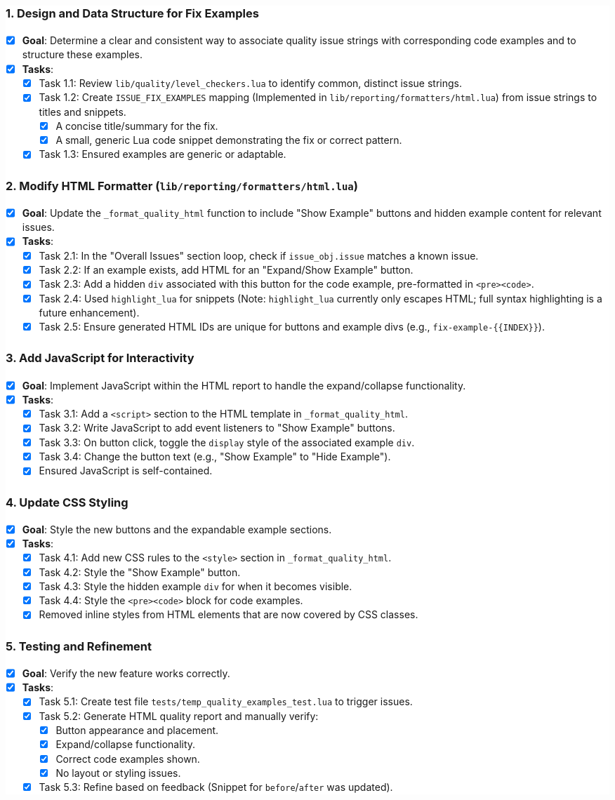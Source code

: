 ### 1. Design and Data Structure for Fix Examples

- [x] **Goal**: Determine a clear and consistent way to associate quality issue strings with corresponding code examples and to structure these examples.
- [x] **Tasks**:
  - [x] Task 1.1: Review `lib/quality/level_checkers.lua` to identify common, distinct issue strings.
  - [x] Task 1.2: Create `ISSUE_FIX_EXAMPLES` mapping (Implemented in `lib/reporting/formatters/html.lua`) from issue strings to titles and snippets.
    - [x] A concise title/summary for the fix.
    - [x] A small, generic Lua code snippet demonstrating the fix or correct pattern.
  - [x] Task 1.3: Ensured examples are generic or adaptable.

### 2. Modify HTML Formatter (`lib/reporting/formatters/html.lua`)

- [x] **Goal**: Update the `_format_quality_html` function to include "Show Example" buttons and hidden example content for relevant issues.
- [x] **Tasks**:
  - [x] Task 2.1: In the "Overall Issues" section loop, check if `issue_obj.issue` matches a known issue.
  - [x] Task 2.2: If an example exists, add HTML for an "Expand/Show Example" button.
  - [x] Task 2.3: Add a hidden `div` associated with this button for the code example, pre-formatted in `<pre><code>`.
  - [x] Task 2.4: Used `highlight_lua` for snippets (Note: `highlight_lua` currently only escapes HTML; full syntax highlighting is a future enhancement).
  - [x] Task 2.5: Ensure generated HTML IDs are unique for buttons and example divs (e.g., `fix-example-{{INDEX}}`).

### 3. Add JavaScript for Interactivity

- [x] **Goal**: Implement JavaScript within the HTML report to handle the expand/collapse functionality.
- [x] **Tasks**:
  - [x] Task 3.1: Add a `<script>` section to the HTML template in `_format_quality_html`.
  - [x] Task 3.2: Write JavaScript to add event listeners to "Show Example" buttons.
  - [x] Task 3.3: On button click, toggle the `display` style of the associated example `div`.
  - [x] Task 3.4: Change the button text (e.g., "Show Example" to "Hide Example").
  - [x] Ensured JavaScript is self-contained.

### 4. Update CSS Styling

- [x] **Goal**: Style the new buttons and the expandable example sections.
- [x] **Tasks**:
  - [x] Task 4.1: Add new CSS rules to the `<style>` section in `_format_quality_html`.
  - [x] Task 4.2: Style the "Show Example" button.
  - [x] Task 4.3: Style the hidden example `div` for when it becomes visible.
  - [x] Task 4.4: Style the `<pre><code>` block for code examples.
  - [x] Removed inline styles from HTML elements that are now covered by CSS classes.

### 5. Testing and Refinement

- [x] **Goal**: Verify the new feature works correctly.
- [x] **Tasks**:
  - [x] Task 5.1: Create test file `tests/temp_quality_examples_test.lua` to trigger issues.
  - [x] Task 5.2: Generate HTML quality report and manually verify:
    - [x] Button appearance and placement.
    - [x] Expand/collapse functionality.
    - [x] Correct code examples shown.
    - [x] No layout or styling issues.
  - [x] Task 5.3: Refine based on feedback (Snippet for `before`/`after` was updated).